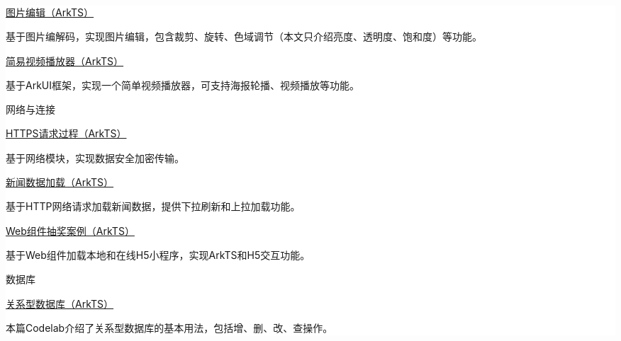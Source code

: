 </tr>
<tr id="row1269946135813"><td class="cellrowborder" valign="top" headers="mcps1.1.4.1.1 "><p id="p112691146145819"><a name="p112691146145819"></a><a name="p112691146145819"></a><a href="https://gitee.com/harmonyos/codelabs/tree/master/HarmonyOS_NEXT/ImageEdit" target="_blank" rel="noopener noreferrer">图片编辑（ArkTS）</a></p>
</td>
<td class="cellrowborder" valign="top" headers="mcps1.1.4.1.2 "><p id="p182692469586"><a name="p182692469586"></a><a name="p182692469586"></a>基于图片编解码，实现图片编辑，包含裁剪、旋转、色域调节（本文只介绍亮度、透明度、饱和度）等功能。</p>
</td>
</tr>
<tr id="row11783123163217"><td class="cellrowborder" valign="top" headers="mcps1.1.4.1.1 "><p id="p187831923193212"><a name="p187831923193212"></a><a name="p187831923193212"></a><a href="https://gitee.com/harmonyos/codelabs/tree/master/HarmonyOS_NEXT/SimpleVideo" target="_blank" rel="noopener noreferrer">简易视频播放器（ArkTS）</a></p>
</td>
<td class="cellrowborder" valign="top" headers="mcps1.1.4.1.2 "><p id="p778452318320"><a name="p778452318320"></a><a name="p778452318320"></a>基于ArkUI框架，实现一个简单视频播放器，可支持海报轮播、视频播放等功能。</p>
</td>
</tr>
<tr id="row15172151185819"><td class="cellrowborder" rowspan="3" valign="top" width="11.98%" headers="mcps1.1.4.1.1 "><p id="p141721151205817"><a name="p141721151205817"></a><a name="p141721151205817"></a>网络与连接</p>
<p id="p18380182012279"><a name="p18380182012279"></a><a name="p18380182012279"></a></p>
<p id="p6885853104011"><a name="p6885853104011"></a><a name="p6885853104011"></a></p>
</td>
<td class="cellrowborder" valign="top" width="27.97%" headers="mcps1.1.4.1.2 "><p id="p181722513589"><a name="p181722513589"></a><a name="p181722513589"></a><a href="https://gitee.com/harmonyos/codelabs/tree/master/HarmonyOS_NEXT/HttpsRequest" target="_blank" rel="noopener noreferrer">HTTPS请求过程（ArkTS）</a></p>
</td>
<td class="cellrowborder" valign="top" width="60.050000000000004%" headers="mcps1.1.4.1.3 "><p id="p1317315112586"><a name="p1317315112586"></a><a name="p1317315112586"></a>基于网络模块，实现数据安全加密传输。</p>
</td>
</tr>
<tr id="row5379192020279"><td class="cellrowborder" valign="top" headers="mcps1.1.4.1.1 "><p id="p53805202274"><a name="p53805202274"></a><a name="p53805202274"></a><a href="https://gitee.com/harmonyos/codelabs/tree/master/HarmonyOS_NEXT/NewsDataArkTS" target="_blank" rel="noopener noreferrer">新闻数据加载（ArkTS）</a></p>
</td>
<td class="cellrowborder" valign="top" headers="mcps1.1.4.1.2 "><p id="p163802020172710"><a name="p163802020172710"></a><a name="p163802020172710"></a>基于HTTP网络请求加载新闻数据，提供下拉刷新和上拉加载功能。</p>
</td>
</tr>
<tr id="row10884195318409"><td class="cellrowborder" valign="top" headers="mcps1.1.4.1.1 "><p id="p288515334014"><a name="p288515334014"></a><a name="p288515334014"></a><a href="https://gitee.com/harmonyos/codelabs/tree/master/HarmonyOS_NEXT/WebComponent" target="_blank" rel="noopener noreferrer">Web组件抽奖案例（ArkTS）</a></p>
</td>
<td class="cellrowborder" valign="top" headers="mcps1.1.4.1.2 "><p id="p4885853164017"><a name="p4885853164017"></a><a name="p4885853164017"></a>基于Web组件加载本地和在线H5小程序，实现ArkTS和H5交互功能。</p>
</td>
</tr>
<tr id="row121231211205916"><td class="cellrowborder" valign="top" width="11.98%" headers="mcps1.1.4.1.1 "><p id="p512391195916"><a name="p512391195916"></a><a name="p512391195916"></a>数据库</p>
</td>
<td class="cellrowborder" valign="top" width="27.97%" headers="mcps1.1.4.1.2 "><p id="p2012311145919"><a name="p2012311145919"></a><a name="p2012311145919"></a><a href="https://gitee.com/harmonyos/codelabs/tree/master/HarmonyOS_NEXT/Rdb" target="_blank" rel="noopener noreferrer">关系型数据库（ArkTS）</a></p>
</td>
<td class="cellrowborder" valign="top" width="60.050000000000004%" headers="mcps1.1.4.1.3 "><p id="p4123191125917"><a name="p4123191125917"></a><a name="p4123191125917"></a>本篇Codelab介绍了关系型数据库的基本用法，包括增、删、改、查操作。</p>
</td>